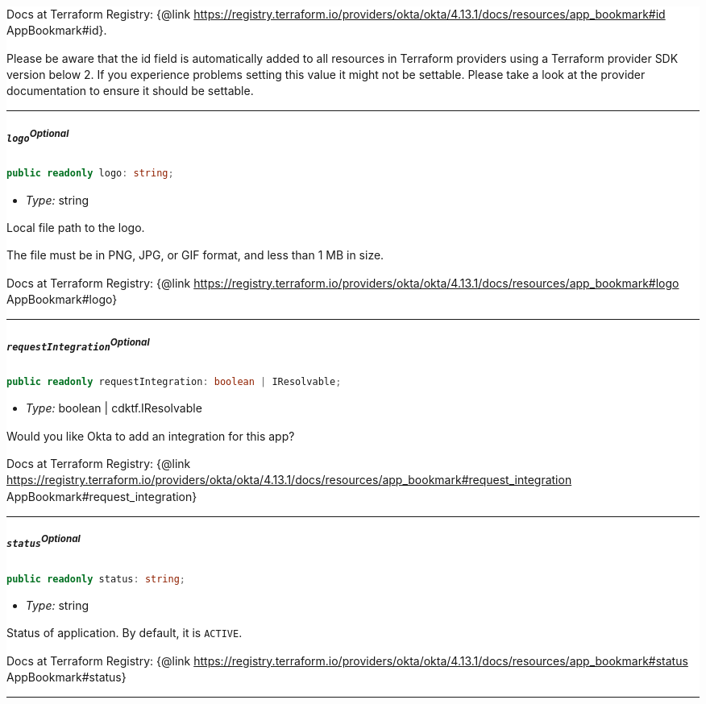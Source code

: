 Docs at Terraform Registry: {@link https://registry.terraform.io/providers/okta/okta/4.13.1/docs/resources/app_bookmark#id AppBookmark#id}.

Please be aware that the id field is automatically added to all resources in Terraform providers using a Terraform provider SDK version below 2.
If you experience problems setting this value it might not be settable. Please take a look at the provider documentation to ensure it should be settable.

---

##### `logo`<sup>Optional</sup> <a name="logo" id="@cdktf/provider-okta.appBookmark.AppBookmarkConfig.property.logo"></a>

```typescript
public readonly logo: string;
```

- *Type:* string

Local file path to the logo.

The file must be in PNG, JPG, or GIF format, and less than 1 MB in size.

Docs at Terraform Registry: {@link https://registry.terraform.io/providers/okta/okta/4.13.1/docs/resources/app_bookmark#logo AppBookmark#logo}

---

##### `requestIntegration`<sup>Optional</sup> <a name="requestIntegration" id="@cdktf/provider-okta.appBookmark.AppBookmarkConfig.property.requestIntegration"></a>

```typescript
public readonly requestIntegration: boolean | IResolvable;
```

- *Type:* boolean | cdktf.IResolvable

Would you like Okta to add an integration for this app?

Docs at Terraform Registry: {@link https://registry.terraform.io/providers/okta/okta/4.13.1/docs/resources/app_bookmark#request_integration AppBookmark#request_integration}

---

##### `status`<sup>Optional</sup> <a name="status" id="@cdktf/provider-okta.appBookmark.AppBookmarkConfig.property.status"></a>

```typescript
public readonly status: string;
```

- *Type:* string

Status of application. By default, it is `ACTIVE`.

Docs at Terraform Registry: {@link https://registry.terraform.io/providers/okta/okta/4.13.1/docs/resources/app_bookmark#status AppBookmark#status}

---